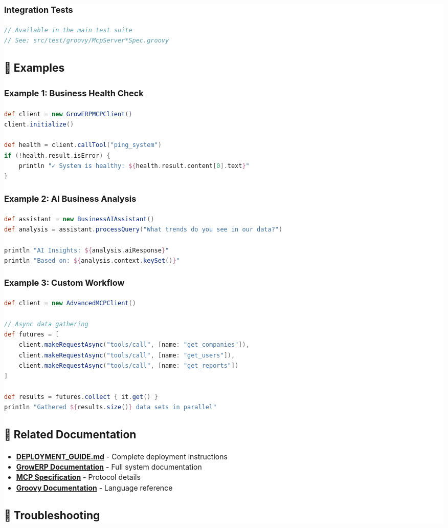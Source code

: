 ### Integration Tests
```groovy
// Available in the main test suite
// See: src/test/groovy/McpServer*Spec.groovy
```

## 📖 Examples

### Example 1: Business Health Check
```groovy
def client = new GrowERPMCPClient()
client.initialize()

def health = client.callTool("ping_system")
if (!health.result.isError) {
    println "✓ System is healthy: ${health.result.content[0].text}"
}
```

### Example 2: AI Business Analysis
```groovy
def assistant = new BusinessAIAssistant()
def analysis = assistant.processQuery("What trends do you see in our data?")

println "AI Insights: ${analysis.aiResponse}"
println "Based on: ${analysis.context.keySet()}"
```

### Example 3: Custom Workflow
```groovy
def client = new AdvancedMCPClient()

// Async data gathering
def futures = [
    client.makeRequestAsync("tools/call", [name: "get_companies"]),
    client.makeRequestAsync("tools/call", [name: "get_users"]),
    client.makeRequestAsync("tools/call", [name: "get_reports"])
]

def results = futures.collect { it.get() }
println "Gathered ${results.size()} data sets in parallel"
```

## 🔗 Related Documentation

- **[DEPLOYMENT_GUIDE.md](DEPLOYMENT_GUIDE.md)** - Complete deployment instructions
- **[GrowERP Documentation](https://www.growerp.com)** - Full system documentation
- **[MCP Specification](https://modelcontextprotocol.io)** - Protocol details
- **[Groovy Documentation](https://groovy-lang.org)** - Language reference

## 🐛 Troubleshooting
